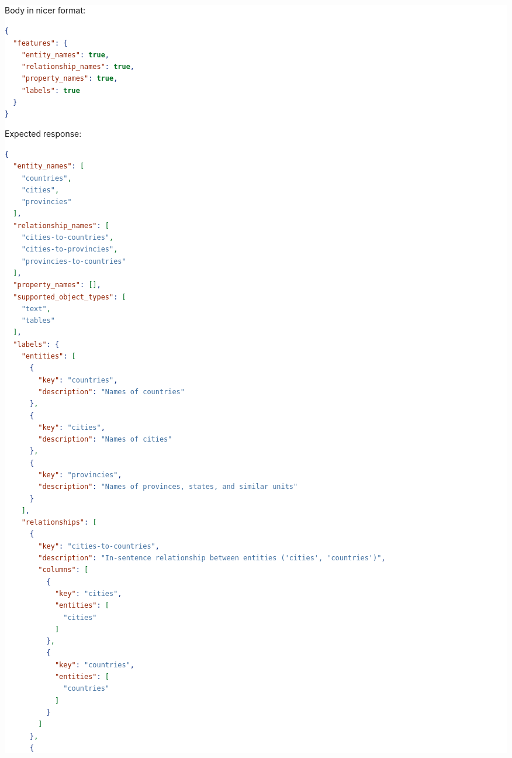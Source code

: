 Body in nicer format:
```json
{
  "features": {
    "entity_names": true,
    "relationship_names": true,
    "property_names": true,
    "labels": true
  }
}
```

Expected response:
```json
{
  "entity_names": [
    "countries",
    "cities",
    "provincies"
  ],
  "relationship_names": [
    "cities-to-countries",
    "cities-to-provincies",
    "provincies-to-countries"
  ],
  "property_names": [],
  "supported_object_types": [
    "text",
    "tables"
  ],
  "labels": {
    "entities": [
      {
        "key": "countries",
        "description": "Names of countries"
      },
      {
        "key": "cities",
        "description": "Names of cities"
      },
      {
        "key": "provincies",
        "description": "Names of provinces, states, and similar units"
      }
    ],
    "relationships": [
      {
        "key": "cities-to-countries",
        "description": "In-sentence relationship between entities ('cities', 'countries')",
        "columns": [
          {
            "key": "cities",
            "entities": [
              "cities"
            ]
          },
          {
            "key": "countries",
            "entities": [
              "countries"
            ]
          }
        ]
      },
      {
```